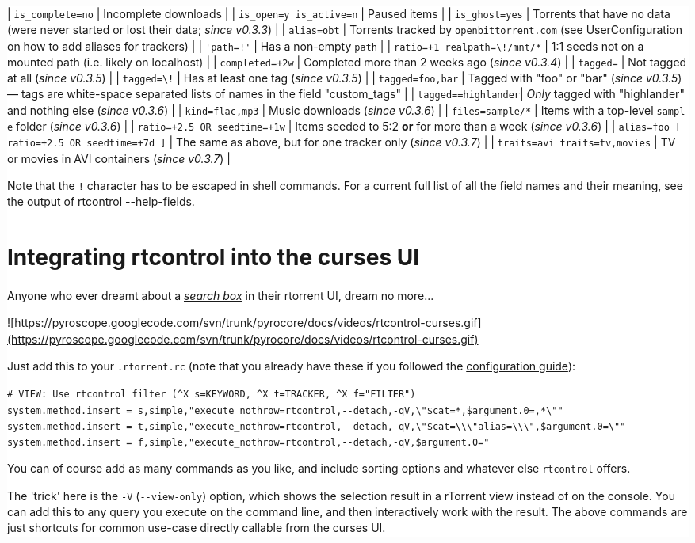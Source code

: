 | `is_complete=no`   | Incomplete downloads |
| `is_open=y is_active=n` | Paused items |
| `is_ghost=yes`     | Torrents that have no data (were never started or lost their data; _since v0.3.3_) |
| `alias=obt`        | Torrents tracked by `openbittorrent.com` (see UserConfiguration on how to add aliases for trackers) |
| `'path=!'`         | Has a non-empty `path` |
| `ratio=+1 realpath=\!/mnt/*` | 1:1 seeds not on a mounted path (i.e. likely on localhost) |
| `completed=+2w`    | Completed more than 2 weeks ago (_since v0.3.4_) |
| `tagged=`          | Not tagged at all (_since v0.3.5_) |
| `tagged=\!`        | Has at least one tag (_since v0.3.5_) |
| `tagged=foo,bar`   | Tagged with "foo" or "bar" (_since v0.3.5_) — tags are white-space separated lists of names in the field "custom\_tags" |
| `tagged==highlander`| _Only_ tagged with "highlander" and nothing else (_since v0.3.6_) |
| `kind=flac,mp3`    | Music downloads (_since v0.3.6_) |
| `files=sample/*`   | Items with a top-level `sample` folder (_since v0.3.6_) |
| `ratio=+2.5 OR seedtime=+1w` | Items seeded to 5:2 **or** for more than a week (_since v0.3.6_) |
| `alias=foo [ ratio=+2.5 OR seedtime=+7d ]` | The same as above, but for one tracker only (_since v0.3.7_) |
| `traits=avi traits=tv,movies` | TV or movies in AVI containers (_since v0.3.7_) |

Note that the `!` character has to be escaped in shell commands. For a current full list of all the field names and their meaning, see the output of [rtcontrol --help-fields](CliUsage#rtcontrol.md).


# Integrating rtcontrol into the curses UI #
Anyone who ever dreamt about a _[search box](http://www.youtube.com/watch?v=y8gHEfA1w3Y)_ in their rtorrent UI, dream no more...

![https://pyroscope.googlecode.com/svn/trunk/pyrocore/docs/videos/rtcontrol-curses.gif](https://pyroscope.googlecode.com/svn/trunk/pyrocore/docs/videos/rtcontrol-curses.gif)

Just add this to your `.rtorrent.rc` (note that you already have these if you followed the [configuration guide](UserConfiguration.md)):
```
# VIEW: Use rtcontrol filter (^X s=KEYWORD, ^X t=TRACKER, ^X f="FILTER")
system.method.insert = s,simple,"execute_nothrow=rtcontrol,--detach,-qV,\"$cat=*,$argument.0=,*\""
system.method.insert = t,simple,"execute_nothrow=rtcontrol,--detach,-qV,\"$cat=\\\"alias=\\\",$argument.0=\""
system.method.insert = f,simple,"execute_nothrow=rtcontrol,--detach,-qV,$argument.0="
```
You can of course add as many commands as you like, and include sorting options and whatever else `rtcontrol` offers.

The 'trick' here is the `-V` (`--view-only`) option, which shows the selection result in a rTorrent view instead of on the console. You can add this to any query you execute on the command line, and then interactively work with the result. The above commands are just shortcuts for common use-case directly callable from the curses UI.
